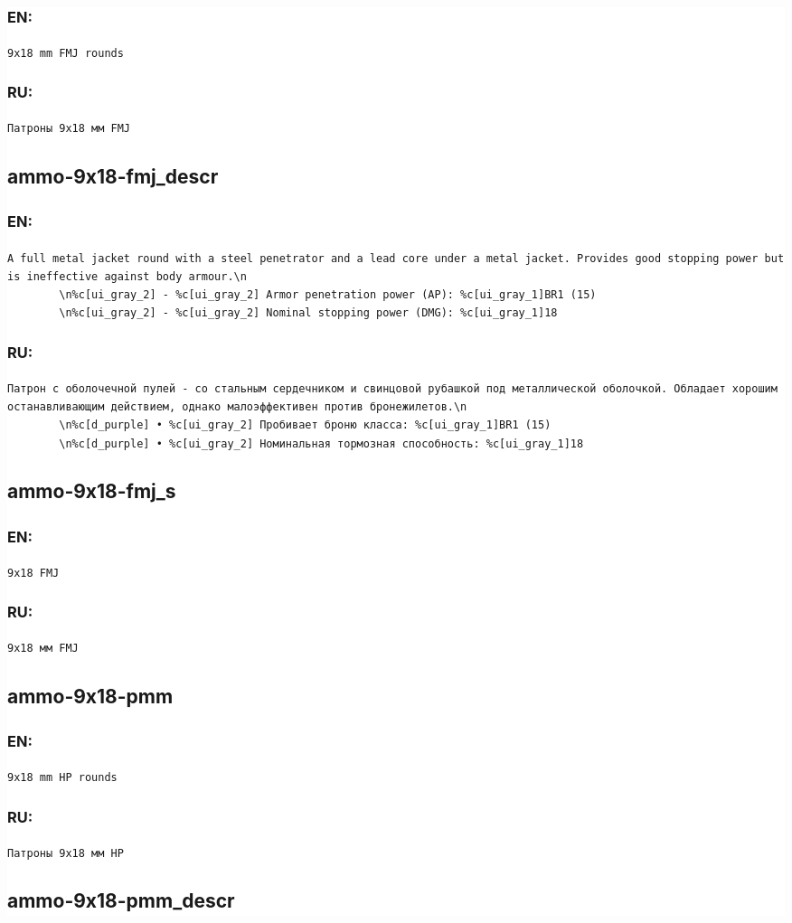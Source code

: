 ### EN:
```
9x18 mm FMJ rounds
```

### RU:
```
Патроны 9x18 мм FMJ
```
## ammo-9x18-fmj_descr

### EN:
```
A full metal jacket round with a steel penetrator and a lead core under a metal jacket. Provides good stopping power but is ineffective against body armour.\n
		\n%c[ui_gray_2] - %c[ui_gray_2] Armor penetration power (AP): %c[ui_gray_1]BR1 (15)
		\n%c[ui_gray_2] - %c[ui_gray_2] Nominal stopping power (DMG): %c[ui_gray_1]18
```

### RU:
```
Патрон с оболочечной пулей - со стальным сердечником и свинцовой рубашкой под металлической оболочкой. Обладает хорошим останавливающим действием, однако малоэффективен против бронежилетов.\n 
		\n%c[d_purple] • %c[ui_gray_2] Пробивает броню класса: %c[ui_gray_1]BR1 (15)
		\n%c[d_purple] • %c[ui_gray_2] Номинальная тормозная способность: %c[ui_gray_1]18
```
## ammo-9x18-fmj_s

### EN:
```
9x18 FMJ
```

### RU:
```
9x18 мм FMJ
```
## ammo-9x18-pmm

### EN:
```
9x18 mm HP rounds
```

### RU:
```
Патроны 9x18 мм HP
```
## ammo-9x18-pmm_descr
